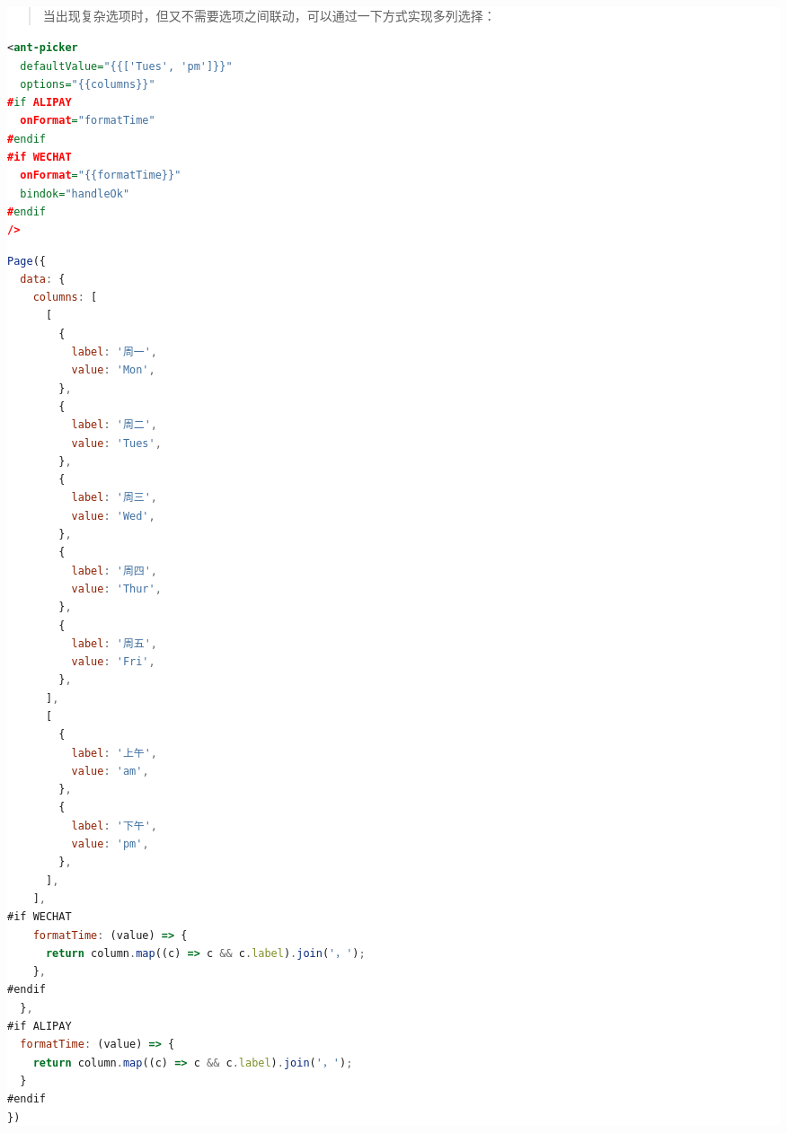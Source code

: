 > 当出现复杂选项时，但又不需要选项之间联动，可以通过一下方式实现多列选择：

```xml
<ant-picker
  defaultValue="{{['Tues', 'pm']}}"
  options="{{columns}}"
#if ALIPAY
  onFormat="formatTime"
#endif
#if WECHAT
  onFormat="{{formatTime}}"
  bindok="handleOk"
#endif
/>
```

```js
Page({
  data: {
    columns: [
      [
        {
          label: '周一',
          value: 'Mon',
        },
        {
          label: '周二',
          value: 'Tues',
        },
        {
          label: '周三',
          value: 'Wed',
        },
        {
          label: '周四',
          value: 'Thur',
        },
        {
          label: '周五',
          value: 'Fri',
        },
      ],
      [
        {
          label: '上午',
          value: 'am',
        },
        {
          label: '下午',
          value: 'pm',
        },
      ],
    ],
#if WECHAT
    formatTime: (value) => {
      return column.map((c) => c && c.label).join('，');
    },
#endif
  },
#if ALIPAY
  formatTime: (value) => {
    return column.map((c) => c && c.label).join('，');
  }
#endif
})
```